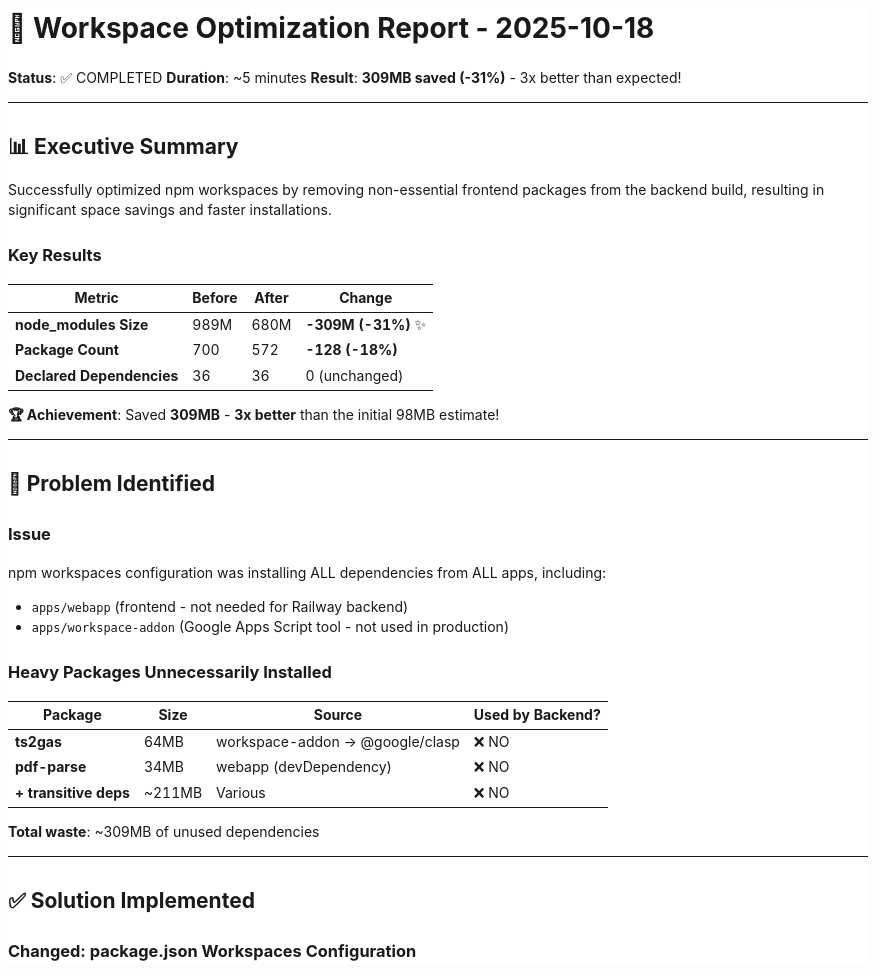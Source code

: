 # 🚀 Workspace Optimization Report - 2025-10-18

**Status**: ✅ COMPLETED
**Duration**: ~5 minutes
**Result**: **309MB saved (-31%)** - 3x better than expected!

---

## 📊 Executive Summary

Successfully optimized npm workspaces by removing non-essential frontend packages from the backend build, resulting in significant space savings and faster installations.

### Key Results

| Metric | Before | After | Change |
|--------|--------|-------|--------|
| **node_modules Size** | 989M | 680M | **-309M (-31%)** ✨ |
| **Package Count** | 700 | 572 | **-128 (-18%)** |
| **Declared Dependencies** | 36 | 36 | 0 (unchanged) |

**🏆 Achievement**: Saved **309MB** - **3x better** than the initial 98MB estimate!

---

## 🎯 Problem Identified

### Issue
npm workspaces configuration was installing ALL dependencies from ALL apps, including:
- `apps/webapp` (frontend - not needed for Railway backend)
- `apps/workspace-addon` (Google Apps Script tool - not used in production)

### Heavy Packages Unnecessarily Installed

| Package | Size | Source | Used by Backend? |
|---------|------|--------|------------------|
| **ts2gas** | 64MB | workspace-addon → @google/clasp | ❌ NO |
| **pdf-parse** | 34MB | webapp (devDependency) | ❌ NO |
| **+ transitive deps** | ~211MB | Various | ❌ NO |

**Total waste**: ~309MB of unused dependencies

---

## ✅ Solution Implemented

### Changed: package.json Workspaces Configuration
